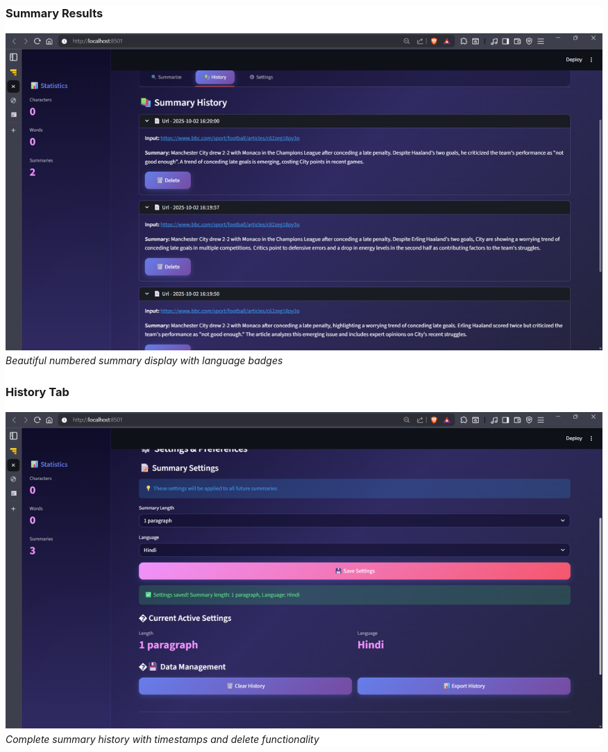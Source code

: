 ### Summary Results
![Summary Result](images/screenshot-summary-result.png)
*Beautiful numbered summary display with language badges*

### History Tab
![History Tab](images/screenshot-history-tab.png)
*Complete summary history with timestamps and delete functionality*
